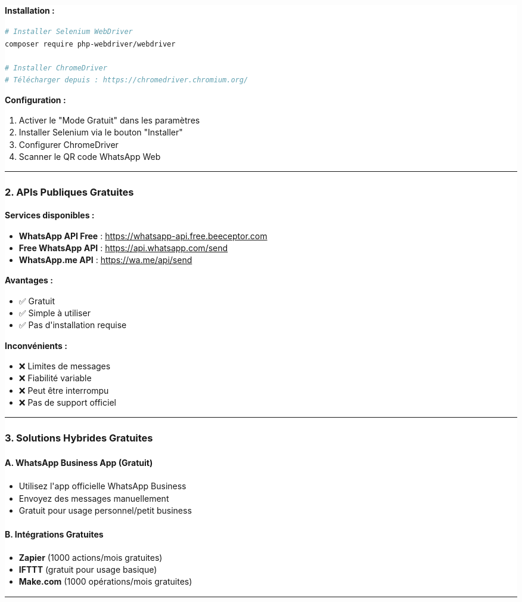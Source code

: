 **Installation :**

```bash
# Installer Selenium WebDriver
composer require php-webdriver/webdriver

# Installer ChromeDriver
# Télécharger depuis : https://chromedriver.chromium.org/
```

**Configuration :**

1. Activer le "Mode Gratuit" dans les paramètres
2. Installer Selenium via le bouton "Installer"
3. Configurer ChromeDriver
4. Scanner le QR code WhatsApp Web

---

### **2. APIs Publiques Gratuites**

**Services disponibles :**

- **WhatsApp API Free** : https://whatsapp-api.free.beeceptor.com
- **Free WhatsApp API** : https://api.whatsapp.com/send
- **WhatsApp.me API** : https://wa.me/api/send

**Avantages :**

- ✅ Gratuit
- ✅ Simple à utiliser
- ✅ Pas d'installation requise

**Inconvénients :**

- ❌ Limites de messages
- ❌ Fiabilité variable
- ❌ Peut être interrompu
- ❌ Pas de support officiel

---

### **3. Solutions Hybrides Gratuites**

#### **A. WhatsApp Business App (Gratuit)**

- Utilisez l'app officielle WhatsApp Business
- Envoyez des messages manuellement
- Gratuit pour usage personnel/petit business

#### **B. Intégrations Gratuites**

- **Zapier** (1000 actions/mois gratuites)
- **IFTTT** (gratuit pour usage basique)
- **Make.com** (1000 opérations/mois gratuites)

---
